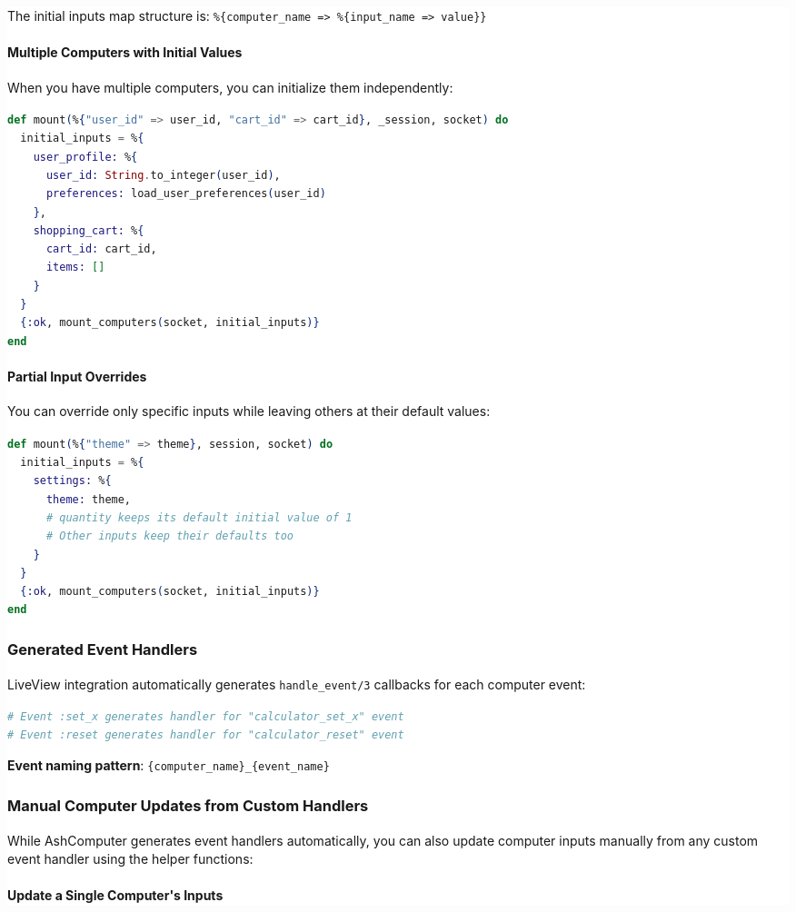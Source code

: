 The initial inputs map structure is: `%{computer_name => %{input_name => value}}`

#### Multiple Computers with Initial Values

When you have multiple computers, you can initialize them independently:

```elixir
def mount(%{"user_id" => user_id, "cart_id" => cart_id}, _session, socket) do
  initial_inputs = %{
    user_profile: %{
      user_id: String.to_integer(user_id),
      preferences: load_user_preferences(user_id)
    },
    shopping_cart: %{
      cart_id: cart_id,
      items: []
    }
  }
  {:ok, mount_computers(socket, initial_inputs)}
end
```

#### Partial Input Overrides

You can override only specific inputs while leaving others at their default values:

```elixir
def mount(%{"theme" => theme}, session, socket) do
  initial_inputs = %{
    settings: %{
      theme: theme,
      # quantity keeps its default initial value of 1
      # Other inputs keep their defaults too
    }
  }
  {:ok, mount_computers(socket, initial_inputs)}
end
```

### Generated Event Handlers

LiveView integration automatically generates `handle_event/3` callbacks for each computer event:

```elixir
# Event :set_x generates handler for "calculator_set_x" event
# Event :reset generates handler for "calculator_reset" event
```

**Event naming pattern**: `{computer_name}_{event_name}`

### Manual Computer Updates from Custom Handlers

While AshComputer generates event handlers automatically, you can also update computer inputs manually from any custom event handler using the helper functions:

#### Update a Single Computer's Inputs
